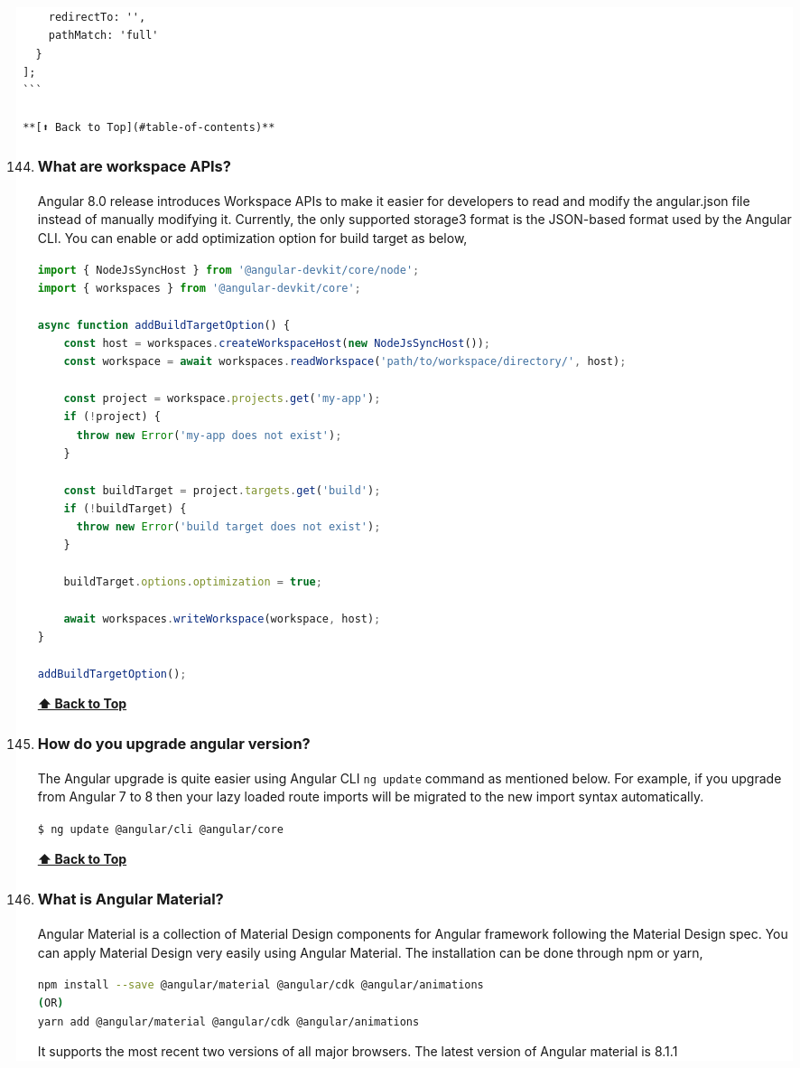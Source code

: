          redirectTo: '',
         pathMatch: 'full'
       }
     ];
     ```

     **[⬆ Back to Top](#table-of-contents)**

144. ### What are workspace APIs?
     Angular 8.0 release introduces Workspace APIs to make it easier for developers to read and modify the angular.json file instead of manually modifying it. Currently, the only supported storage3 format is the JSON-based format used by the Angular CLI. You can enable or add optimization option for build target as below,
     ```javascript
     import { NodeJsSyncHost } from '@angular-devkit/core/node';
     import { workspaces } from '@angular-devkit/core';

     async function addBuildTargetOption() {
         const host = workspaces.createWorkspaceHost(new NodeJsSyncHost());
         const workspace = await workspaces.readWorkspace('path/to/workspace/directory/', host);

         const project = workspace.projects.get('my-app');
         if (!project) {
           throw new Error('my-app does not exist');
         }

         const buildTarget = project.targets.get('build');
         if (!buildTarget) {
           throw new Error('build target does not exist');
         }

         buildTarget.options.optimization = true;

         await workspaces.writeWorkspace(workspace, host);
     }

     addBuildTargetOption();
     ```

     **[⬆ Back to Top](#table-of-contents)**

145. ### How do you upgrade angular version?
     The Angular upgrade is quite easier using Angular CLI `ng update` command as mentioned below. For example, if you upgrade from Angular 7 to 8 then your lazy loaded route imports will be migrated to the new import syntax automatically.
     ```bash
     $ ng update @angular/cli @angular/core
     ```

     **[⬆ Back to Top](#table-of-contents)**

146. ### What is Angular Material?
     Angular Material is a collection of Material Design components for Angular framework following the Material Design spec. You can apply Material Design very easily using Angular Material. The installation can be done through npm or yarn,
     ```bash
     npm install --save @angular/material @angular/cdk @angular/animations
     (OR)
     yarn add @angular/material @angular/cdk @angular/animations
     ```
     It supports the most recent two versions of all major browsers. The latest version of Angular material is 8.1.1
